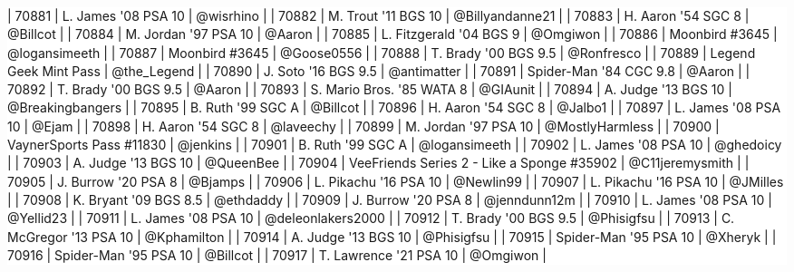 | 70881 | L. James &#039;08 PSA 10 | \@wisrhino |
| 70882 | M. Trout &#039;11 BGS 10 | \@Billyandanne21 |
| 70883 | H. Aaron &#039;54 SGC 8 | \@Billcot |
| 70884 | M. Jordan &#039;97 PSA 10 | \@Aaron |
| 70885 | L. Fitzgerald &#039;04 BGS 9 | \@Omgiwon |
| 70886 | Moonbird #3645 | \@logansimeeth |
| 70887 | Moonbird #3645 | \@Goose0556 |
| 70888 | T. Brady &#039;00 BGS 9.5 | \@Ronfresco |
| 70889 | Legend Geek Mint Pass | \@the_Legend |
| 70890 | J. Soto &#039;16 BGS 9.5 | \@antimatter |
| 70891 | Spider-Man &#039;84 CGC 9.8 | \@Aaron |
| 70892 | T. Brady &#039;00 BGS 9.5 | \@Aaron |
| 70893 | S. Mario Bros. &#039;85 WATA 8 | \@GIAunit |
| 70894 | A. Judge &#039;13 BGS 10 | \@Breakingbangers |
| 70895 | B. Ruth &#039;99 SGC A | \@Billcot |
| 70896 | H. Aaron &#039;54 SGC 8 | \@Jalbo1 |
| 70897 | L. James &#039;08 PSA 10 | \@Ejam |
| 70898 | H. Aaron &#039;54 SGC 8 | \@laveechy |
| 70899 | M. Jordan &#039;97 PSA 10 | \@MostlyHarmless |
| 70900 | VaynerSports Pass #11830 | \@jenkins |
| 70901 | B. Ruth &#039;99 SGC A | \@logansimeeth |
| 70902 | L. James &#039;08 PSA 10 | \@ghedoicy |
| 70903 | A. Judge &#039;13 BGS 10 | \@QueenBee |
| 70904 | VeeFriends Series 2 - Like a Sponge #35902 | \@C11jeremysmith |
| 70905 | J. Burrow &#039;20 PSA 8 | \@Bjamps |
| 70906 | L. Pikachu &#039;16 PSA 10 | \@Newlin99 |
| 70907 | L. Pikachu &#039;16 PSA 10 | \@JMilles |
| 70908 | K. Bryant &#039;09 BGS 8.5 | \@ethdaddy |
| 70909 | J. Burrow &#039;20 PSA 8 | \@jenndunn12m |
| 70910 | L. James &#039;08 PSA 10 | \@Yellid23 |
| 70911 | L. James &#039;08 PSA 10 | \@deleonlakers2000 |
| 70912 | T. Brady &#039;00 BGS 9.5 | \@Phisigfsu |
| 70913 | C. McGregor &#039;13 PSA 10 | \@Kphamilton |
| 70914 | A. Judge &#039;13 BGS 10 | \@Phisigfsu |
| 70915 | Spider-Man &#039;95 PSA 10 | \@Xheryk |
| 70916 | Spider-Man &#039;95 PSA 10 | \@Billcot |
| 70917 | T. Lawrence &#039;21 PSA 10 | \@Omgiwon |